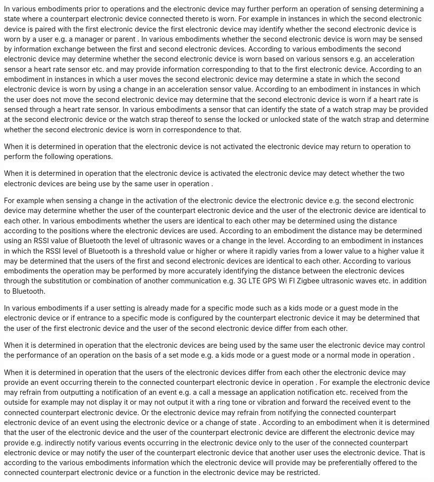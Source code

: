 In various embodiments prior to operations and the electronic device may further perform an operation of sensing determining a state where a counterpart electronic device connected thereto is worn. For example in instances in which the second electronic device is paired with the first electronic device the first electronic device may identify whether the second electronic device is worn by a user e.g. a manager or parent . In various embodiments whether the second electronic device is worn may be sensed by information exchange between the first and second electronic devices. According to various embodiments the second electronic device may determine whether the second electronic device is worn based on various sensors e.g. an acceleration sensor a heart rate sensor etc. and may provide information corresponding to that to the first electronic device. According to an embodiment in instances in which a user moves the second electronic device may determine a state in which the second electronic device is worn by using a change in an acceleration sensor value. According to an embodiment in instances in which the user does not move the second electronic device may determine that the second electronic device is worn if a heart rate is sensed through a heart rate sensor. In various embodiments a sensor that can identify the state of a watch strap may be provided at the second electronic device or the watch strap thereof to sense the locked or unlocked state of the watch strap and determine whether the second electronic device is worn in correspondence to that.

When it is determined in operation that the electronic device is not activated the electronic device may return to operation to perform the following operations.

When it is determined in operation that the electronic device is activated the electronic device may detect whether the two electronic devices are being use by the same user in operation .

For example when sensing a change in the activation of the electronic device the electronic device e.g. the second electronic device may determine whether the user of the counterpart electronic device and the user of the electronic device are identical to each other. In various embodiments whether the users are identical to each other may be determined using the distance according to the positions where the electronic devices are used. According to an embodiment the distance may be determined using an RSSI value of Bluetooth the level of ultrasonic waves or a change in the level. According to an embodiment in instances in which the RSSI level of Bluetooth is a threshold value or higher or where it rapidly varies from a lower value to a higher value it may be determined that the users of the first and second electronic devices are identical to each other. According to various embodiments the operation may be performed by more accurately identifying the distance between the electronic devices through the substitution or combination of another communication e.g. 3G LTE GPS Wi FI Zigbee ultrasonic waves etc. in addition to Bluetooth.

In various embodiments if a user setting is already made for a specific mode such as a kids mode or a guest mode in the electronic device or if entrance to a specific mode is configured by the counterpart electronic device it may be determined that the user of the first electronic device and the user of the second electronic device differ from each other.

When it is determined in operation that the electronic devices are being used by the same user the electronic device may control the performance of an operation on the basis of a set mode e.g. a kids mode or a guest mode or a normal mode in operation .

When it is determined in operation that the users of the electronic devices differ from each other the electronic device may provide an event occurring therein to the connected counterpart electronic device in operation . For example the electronic device may refrain from outputting a notification of an event e.g. a call a message an application notification etc. received from the outside for example may not display it or may not output it with a ring tone or vibration and forward the received event to the connected counterpart electronic device. Or the electronic device may refrain from notifying the connected counterpart electronic device of an event using the electronic device or a change of state . According to an embodiment when it is determined that the user of the electronic device and the user of the counterpart electronic device are different the electronic device may provide e.g. indirectly notify various events occurring in the electronic device only to the user of the connected counterpart electronic device or may notify the user of the counterpart electronic device that another user uses the electronic device. That is according to the various embodiments information which the electronic device will provide may be preferentially offered to the connected counterpart electronic device or a function in the electronic device may be restricted.
